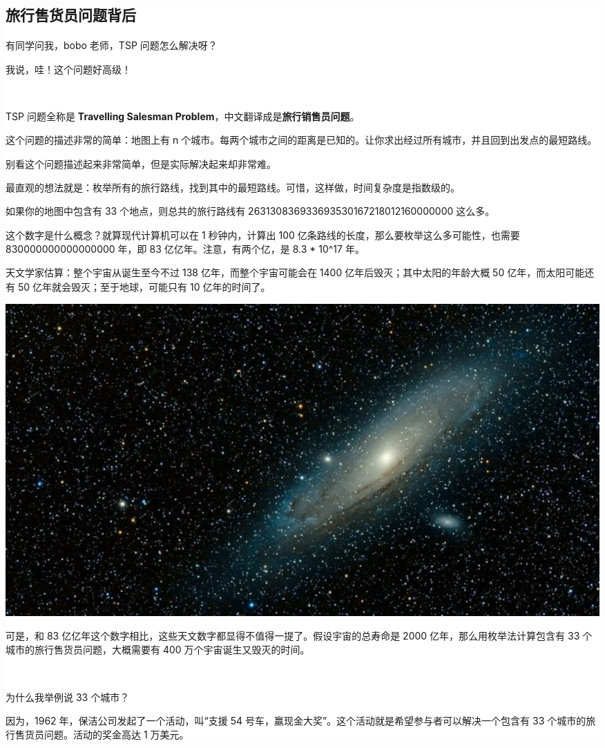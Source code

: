 ## 旅行售货员问题背后

有同学问我，bobo 老师，TSP 问题怎么解决呀？

我说，哇！这个问题好高级！

<br/>

TSP 问题全称是 **Travelling Salesman Problem**，中文翻译成是**旅行销售员问题**。

这个问题的描述非常的简单：地图上有 n 个城市。每两个城市之间的距离是已知的。让你求出经过所有城市，并且回到出发点的最短路线。

别看这个问题描述起来非常简单，但是实际解决起来却非常难。

最直观的想法就是：枚举所有的旅行路线，找到其中的最短路线。可惜，这样做，时间复杂度是指数级的。

如果你的地图中包含有 33 个地点，则总共的旅行路线有 263130836933693530167218012160000000 这么多。

这个数字是什么概念？就算现代计算机可以在 1 秒钟内，计算出 100 亿条路线的长度，那么要枚举这么多可能性，也需要 830000000000000000 年，即 83 亿亿年。注意，有两个亿，是 8.3 * 10^17 年。

天文学家估算：整个宇宙从诞生至今不过 138 亿年，而整个宇宙可能会在 1400 亿年后毁灭；其中太阳的年龄大概 50 亿年，而太阳可能还有 50 亿年就会毁灭；至于地球，可能只有 10 亿年的时间了。

![universe](universe.png)

可是，和 83 亿亿年这个数字相比，这些天文数字都显得不值得一提了。假设宇宙的总寿命是 2000 亿年，那么用枚举法计算包含有 33 个城市的旅行售货员问题，大概需要有 400 万个宇宙诞生又毁灭的时间。

<br/>

为什么我举例说 33 个城市？

因为，1962 年，保洁公司发起了一个活动，叫“支援 54 号车，赢现金大奖”。这个活动就是希望参与者可以解决一个包含有 33 个城市的旅行售货员问题。活动的奖金高达 1 万美元。
